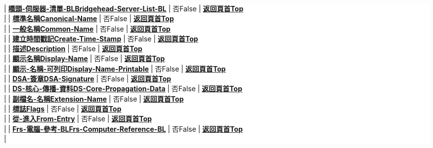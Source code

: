 | [<span data-ttu-id="2d080-518">**橋頭-伺服器-清單-BL**</span><span class="sxs-lookup"><span data-stu-id="2d080-518">**Bridgehead-Server-List-BL**</span></span>](a-bridgeheadserverlistbl.md)               | <span data-ttu-id="2d080-519">否</span><span class="sxs-lookup"><span data-stu-id="2d080-519">False</span></span>     | [<span data-ttu-id="2d080-520">**返回頁首**</span><span class="sxs-lookup"><span data-stu-id="2d080-520">**Top**</span></span>](c-top.md)<br/> |
| [<span data-ttu-id="2d080-521">**標準名稱**</span><span class="sxs-lookup"><span data-stu-id="2d080-521">**Canonical-Name**</span></span>](a-canonicalname.md)                                   | <span data-ttu-id="2d080-522">否</span><span class="sxs-lookup"><span data-stu-id="2d080-522">False</span></span>     | [<span data-ttu-id="2d080-523">**返回頁首**</span><span class="sxs-lookup"><span data-stu-id="2d080-523">**Top**</span></span>](c-top.md)<br/> |
| [<span data-ttu-id="2d080-524">**一般名稱**</span><span class="sxs-lookup"><span data-stu-id="2d080-524">**Common-Name**</span></span>](a-cn.md)                                                 | <span data-ttu-id="2d080-525">否</span><span class="sxs-lookup"><span data-stu-id="2d080-525">False</span></span>     | [<span data-ttu-id="2d080-526">**返回頁首**</span><span class="sxs-lookup"><span data-stu-id="2d080-526">**Top**</span></span>](c-top.md)<br/> |
| [<span data-ttu-id="2d080-527">**建立時間戳記**</span><span class="sxs-lookup"><span data-stu-id="2d080-527">**Create-Time-Stamp**</span></span>](a-createtimestamp.md)                              | <span data-ttu-id="2d080-528">否</span><span class="sxs-lookup"><span data-stu-id="2d080-528">False</span></span>     | [<span data-ttu-id="2d080-529">**返回頁首**</span><span class="sxs-lookup"><span data-stu-id="2d080-529">**Top**</span></span>](c-top.md)<br/> |
| [<span data-ttu-id="2d080-530">**描述**</span><span class="sxs-lookup"><span data-stu-id="2d080-530">**Description**</span></span>](a-description.md)                                        | <span data-ttu-id="2d080-531">否</span><span class="sxs-lookup"><span data-stu-id="2d080-531">False</span></span>     | [<span data-ttu-id="2d080-532">**返回頁首**</span><span class="sxs-lookup"><span data-stu-id="2d080-532">**Top**</span></span>](c-top.md)<br/> |
| [<span data-ttu-id="2d080-533">**顯示名稱**</span><span class="sxs-lookup"><span data-stu-id="2d080-533">**Display-Name**</span></span>](a-displayname.md)                                       | <span data-ttu-id="2d080-534">否</span><span class="sxs-lookup"><span data-stu-id="2d080-534">False</span></span>     | [<span data-ttu-id="2d080-535">**返回頁首**</span><span class="sxs-lookup"><span data-stu-id="2d080-535">**Top**</span></span>](c-top.md)<br/> |
| [<span data-ttu-id="2d080-536">**顯示-名稱-可列印**</span><span class="sxs-lookup"><span data-stu-id="2d080-536">**Display-Name-Printable**</span></span>](a-displaynameprintable.md)                    | <span data-ttu-id="2d080-537">否</span><span class="sxs-lookup"><span data-stu-id="2d080-537">False</span></span>     | [<span data-ttu-id="2d080-538">**返回頁首**</span><span class="sxs-lookup"><span data-stu-id="2d080-538">**Top**</span></span>](c-top.md)<br/> |
| [<span data-ttu-id="2d080-539">**DSA-簽章**</span><span class="sxs-lookup"><span data-stu-id="2d080-539">**DSA-Signature**</span></span>](a-dsasignature.md)                                     | <span data-ttu-id="2d080-540">否</span><span class="sxs-lookup"><span data-stu-id="2d080-540">False</span></span>     | [<span data-ttu-id="2d080-541">**返回頁首**</span><span class="sxs-lookup"><span data-stu-id="2d080-541">**Top**</span></span>](c-top.md)<br/> |
| [<span data-ttu-id="2d080-542">**DS-核心-傳播-資料**</span><span class="sxs-lookup"><span data-stu-id="2d080-542">**DS-Core-Propagation-Data**</span></span>](a-dscorepropagationdata.md)                 | <span data-ttu-id="2d080-543">否</span><span class="sxs-lookup"><span data-stu-id="2d080-543">False</span></span>     | [<span data-ttu-id="2d080-544">**返回頁首**</span><span class="sxs-lookup"><span data-stu-id="2d080-544">**Top**</span></span>](c-top.md)<br/> |
| [<span data-ttu-id="2d080-545">**副檔名-名稱**</span><span class="sxs-lookup"><span data-stu-id="2d080-545">**Extension-Name**</span></span>](a-extensionname.md)                                   | <span data-ttu-id="2d080-546">否</span><span class="sxs-lookup"><span data-stu-id="2d080-546">False</span></span>     | [<span data-ttu-id="2d080-547">**返回頁首**</span><span class="sxs-lookup"><span data-stu-id="2d080-547">**Top**</span></span>](c-top.md)<br/> |
| [<span data-ttu-id="2d080-548">**標誌**</span><span class="sxs-lookup"><span data-stu-id="2d080-548">**Flags**</span></span>](a-flags.md)                                                    | <span data-ttu-id="2d080-549">否</span><span class="sxs-lookup"><span data-stu-id="2d080-549">False</span></span>     | [<span data-ttu-id="2d080-550">**返回頁首**</span><span class="sxs-lookup"><span data-stu-id="2d080-550">**Top**</span></span>](c-top.md)<br/> |
| [<span data-ttu-id="2d080-551">**從-進入**</span><span class="sxs-lookup"><span data-stu-id="2d080-551">**From-Entry**</span></span>](a-fromentry.md)                                           | <span data-ttu-id="2d080-552">否</span><span class="sxs-lookup"><span data-stu-id="2d080-552">False</span></span>     | [<span data-ttu-id="2d080-553">**返回頁首**</span><span class="sxs-lookup"><span data-stu-id="2d080-553">**Top**</span></span>](c-top.md)<br/> |
| [<span data-ttu-id="2d080-554">**Frs-電腦-參考-BL**</span><span class="sxs-lookup"><span data-stu-id="2d080-554">**Frs-Computer-Reference-BL**</span></span>](a-frscomputerreferencebl.md)               | <span data-ttu-id="2d080-555">否</span><span class="sxs-lookup"><span data-stu-id="2d080-555">False</span></span>     | [<span data-ttu-id="2d080-556">**返回頁首**</span><span class="sxs-lookup"><span data-stu-id="2d080-556">**Top**</span></span>](c-top.md)<br/> |